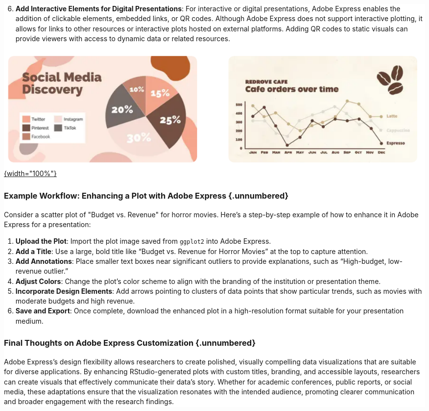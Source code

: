 6.  **Add Interactive Elements for Digital Presentations**: For interactive or digital presentations, Adobe Express enables the addition of clickable elements, embedded links, or QR codes. Although Adobe Express does not support interactive plotting, it allows for links to other resources or interactive plots hosted on external platforms. Adding QR codes to static visuals can provide viewers with access to dynamic data or related resources.

[![Examples of Edited Plots from Express](images/express_plots.png){width="100%"}](https://www.adobe.com/express/learn/blog/data-visualization)

### Example Workflow: Enhancing a Plot with Adobe Express {.unnumbered}

Consider a scatter plot of "Budget vs. Revenue" for horror movies. Here’s a step-by-step example of how to enhance it in Adobe Express for a presentation:

1.  **Upload the Plot**: Import the plot image saved from `ggplot2` into Adobe Express.
2.  **Add a Title**: Use a large, bold title like “Budget vs. Revenue for Horror Movies” at the top to capture attention.
3.  **Add Annotations**: Place smaller text boxes near significant outliers to provide explanations, such as “High-budget, low-revenue outlier.”
4.  **Adjust Colors**: Change the plot’s color scheme to align with the branding of the institution or presentation theme.
5.  **Incorporate Design Elements**: Add arrows pointing to clusters of data points that show particular trends, such as movies with moderate budgets and high revenue.
6.  **Save and Export**: Once complete, download the enhanced plot in a high-resolution format suitable for your presentation medium.

### Final Thoughts on Adobe Express Customization {.unnumbered}

Adobe Express’s design flexibility allows researchers to create polished, visually compelling data visualizations that are suitable for diverse applications. By enhancing RStudio-generated plots with custom titles, branding, and accessible layouts, researchers can create visuals that effectively communicate their data’s story. Whether for academic conferences, public reports, or social media, these adaptations ensure that the visualization resonates with the intended audience, promoting clearer communication and broader engagement with the research findings.
